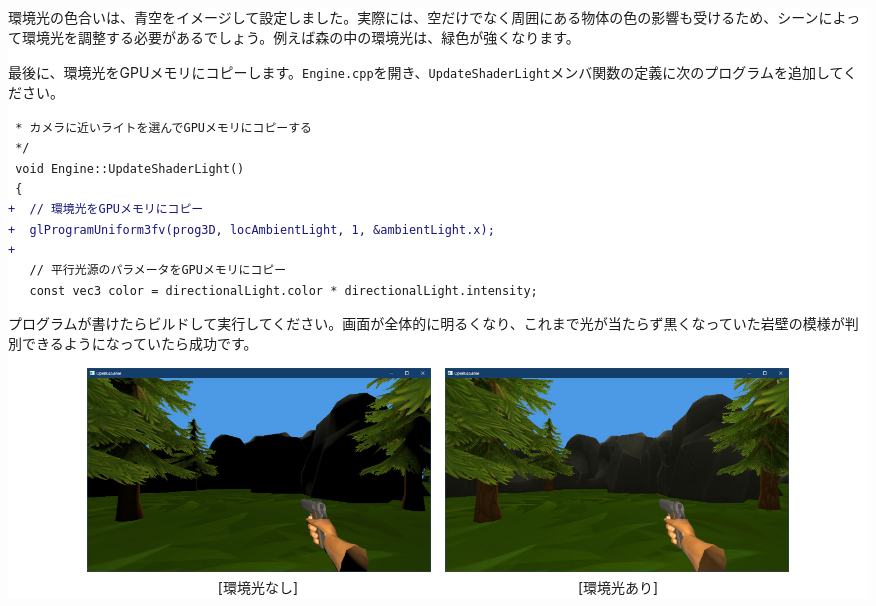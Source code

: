 環境光の色合いは、青空をイメージして設定しました。実際には、空だけでなく周囲にある物体の色の影響も受けるため、シーンによって環境光を調整する必要があるでしょう。例えば森の中の環境光は、緑色が強くなります。

最後に、環境光をGPUメモリにコピーします。`Engine.cpp`を開き、`UpdateShaderLight`メンバ関数の定義に次のプログラムを追加してください。

```diff
 * カメラに近いライトを選んでGPUメモリにコピーする
 */
 void Engine::UpdateShaderLight()
 {
+  // 環境光をGPUメモリにコピー
+  glProgramUniform3fv(prog3D, locAmbientLight, 1, &ambientLight.x);
+
   // 平行光源のパラメータをGPUメモリにコピー
   const vec3 color = directionalLight.color * directionalLight.intensity;
```

プログラムが書けたらビルドして実行してください。画面が全体的に明るくなり、これまで光が当たらず黒くなっていた岩壁の模様が判別できるようになっていたら成功です。

<p align="center">
<img src="images/17_result_1a.jpg" width="40%" />&emsp;<img src="images/17_result_1b.jpg" width="40%" /><br>
[環境光なし]&emsp;&emsp;&emsp;&emsp;&emsp;&emsp;&emsp;&emsp;&emsp;&emsp;&emsp;&emsp;&emsp;&emsp;&emsp;&emsp;&emsp;&emsp;&emsp;&emsp;[環境光あり]
</p>
